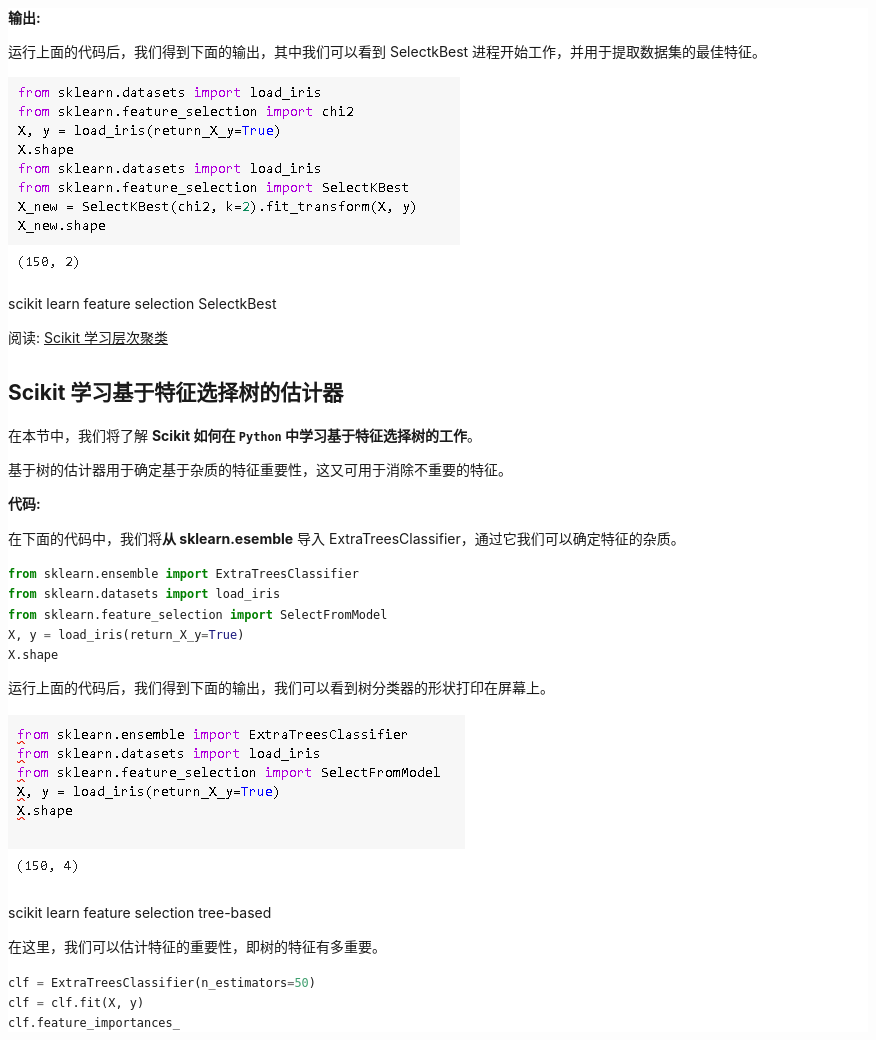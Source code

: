 **输出:**

运行上面的代码后，我们得到下面的输出，其中我们可以看到 SelectkBest 进程开始工作，并用于提取数据集的最佳特征。

![scikit learn feature selection SelectkBest](img/175e2d9e8956cc15ccd1fa6262e61d60.png "scikit learn feature selection selectkBest")

scikit learn feature selection SelectkBest

阅读: [Scikit 学习层次聚类](https://pythonguides.com/scikit-learn-hierarchical-clustering/)

## Scikit 学习基于特征选择树的估计器

在本节中，我们将了解 **Scikit 如何在 `Python` 中学习基于特征选择树的工作**。

基于树的估计器用于确定基于杂质的特征重要性，这又可用于消除不重要的特征。

**代码:**

在下面的代码中，我们将**从 sklearn.esemble** 导入 ExtraTreesClassifier，通过它我们可以确定特征的杂质。

```py
from sklearn.ensemble import ExtraTreesClassifier
from sklearn.datasets import load_iris
from sklearn.feature_selection import SelectFromModel
X, y = load_iris(return_X_y=True)
X.shape
```

运行上面的代码后，我们得到下面的输出，我们可以看到树分类器的形状打印在屏幕上。

![scikit learn feature selection tree  based-](img/8369945f4a2f22efc9c5681ca508f979.png "scikit learn feature selection tree based classifier")

scikit learn feature selection tree-based

在这里，我们可以估计特征的重要性，即树的特征有多重要。

```py
clf = ExtraTreesClassifier(n_estimators=50)
clf = clf.fit(X, y)
clf.feature_importances_ 
```
